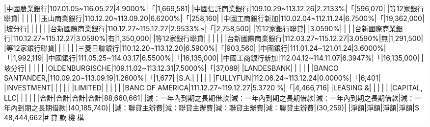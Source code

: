 |中國農業銀行|107.01.05~116.05.22|4.9000%|「|1,669,581|
|中國信託商業銀行|109.10.29~113.12.26|2.2133%|「|596,070|
|等12家銀行聯貸| | | | |
|玉山商業銀行|110.12.20~113.09.20|6.6200%|「|258,160|
|中國工商銀行新加|110.02.04~112.11.24|6.7500%|「|19,362,000|
|坡分行| | | | |
|台新國際商業銀行|110.12.27~115.12.27|2.9533%~|「|2,758,500|
|等12家銀行聯貸| |3.0590%| | |
|台新國際商業銀行|110.12.27~115.12.27|3.0590%|有|1,350,000|
|等12家銀行聯貸| | | | |
|台新國際商業銀行|112.03.27~115.12.27|3.0590%|無|1,291,500|
|等12家銀行聯貸| | | | |
|三菱日聯銀行|110.12.20~113.12.20|6.5900%|「|903,560|
|中國銀行|111.01.24~121.01.24|3.6000%|「|1,992,119|
|中國銀行|111.05.25~114.03.17|6.5500%|「|16,135,000|
|中國工商銀行新加|112.04.12~114.11.07|6.3947%|「|16,135,000|
|坡分行| | | | |
|OLDENBURGISCHE|109.11.02~113.12.31|7.5000%|「|37,089|
|LANDESBANK| | | | |
|BANCO SANTANDER,|110.09.20~113.09.19|1.2600%|「|1,677|
|S.A.| | | | |
|FULLYFUN|112.06.24~113.12.24|0.0000%|「|6,401|
|INVESTMENT| | | | |
|LIMITED| | | | |
|BANC OF AMERICA|111.12.27~119.12.27|5.3720 %|「|4,466,716|
|LEASING &| | | | |
|CAPITAL, LLC| | | | |
|合計|合計|合計|合計|88,660,661|
|減：一年內到期之長期借款|減：一年內到期之長期借款|減：一年內到期之長期借款|減：一年內到期之長期借款|(40,185,740)|
|減：聯貸主辦費|減：聯貸主辦費|減：聯貸主辦費|減：聯貸主辦費|(30,259)|
|淨額|淨額|淨額|淨額|$ 48,444,662|# 貸 款 機 構
